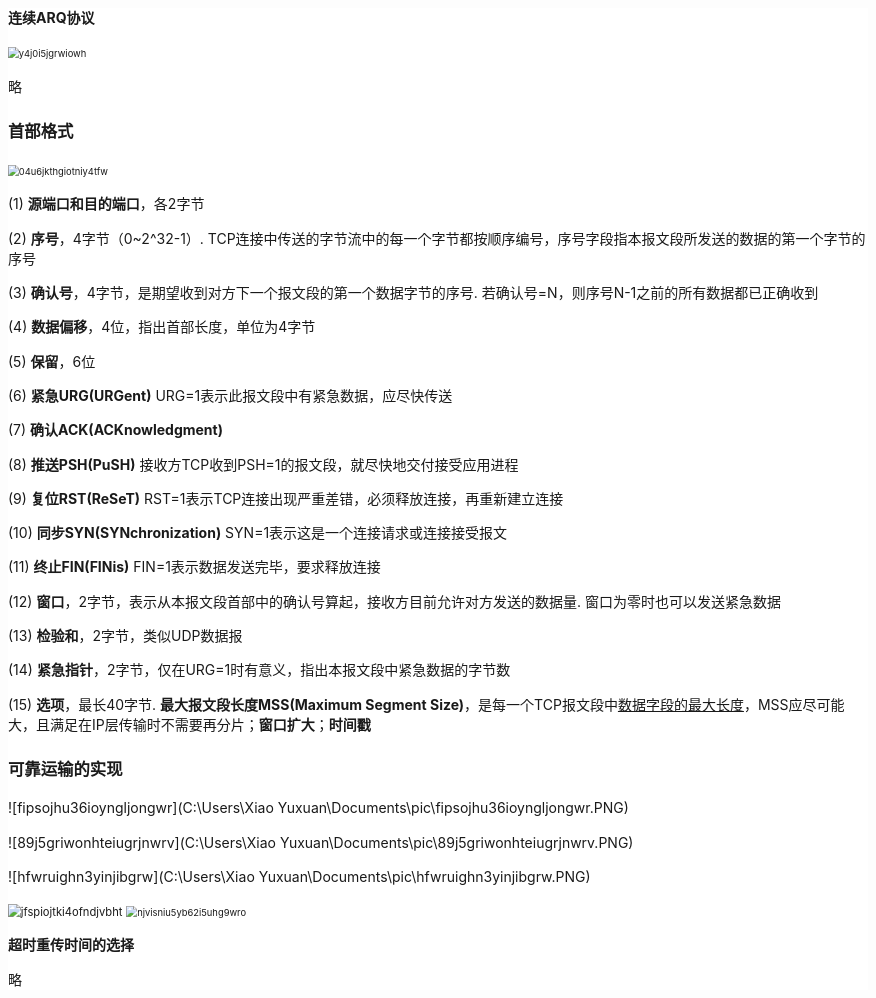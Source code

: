 **连续ARQ协议**

<img src="C:\Users\Xiao Yuxuan\Documents\pic\y4j0i5jgrwiowh.PNG" alt="y4j0i5jgrwiowh" style="zoom: 67%;" />

略



### 首部格式

<img src="C:\Users\Xiao Yuxuan\Documents\pic\04u6jkthgiotniy4tfw.PNG" alt="04u6jkthgiotniy4tfw" style="zoom:67%;" />

(1) **源端口和目的端口**，各2字节

(2) **序号**，4字节（0~2^32-1）. TCP连接中传送的字节流中的每一个字节都按顺序编号，序号字段指本报文段所发送的数据的第一个字节的序号

(3) **确认号**，4字节，是期望收到对方下一个报文段的第一个数据字节的序号. 若确认号=N，则序号N-1之前的所有数据都已正确收到

(4) **数据偏移**，4位，指出首部长度，单位为4字节

(5) **保留**，6位

(6) **紧急URG(URGent)** URG=1表示此报文段中有紧急数据，应尽快传送

(7) **确认ACK(ACKnowledgment)** 

(8) **推送PSH(PuSH)** 接收方TCP收到PSH=1的报文段，就尽快地交付接受应用进程

(9) **复位RST(ReSeT)** RST=1表示TCP连接出现严重差错，必须释放连接，再重新建立连接

(10) **同步SYN(SYNchronization)** SYN=1表示这是一个连接请求或连接接受报文

(11) **终止FIN(FINis)** FIN=1表示数据发送完毕，要求释放连接

(12) **窗口**，2字节，表示从本报文段首部中的确认号算起，接收方目前允许对方发送的数据量. 窗口为零时也可以发送紧急数据

(13) **检验和**，2字节，类似UDP数据报

(14) **紧急指针**，2字节，仅在URG=1时有意义，指出本报文段中紧急数据的字节数

(15) **选项**，最长40字节. **最大报文段长度MSS(Maximum Segment Size)**，是每一个TCP报文段中<u>数据字段的最大长度</u>，MSS应尽可能大，且满足在IP层传输时不需要再分片；**窗口扩大**；**时间戳**

### 可靠运输的实现

![fipsojhu36ioyngljongwr](C:\Users\Xiao Yuxuan\Documents\pic\fipsojhu36ioyngljongwr.PNG)

![89j5griwonhteiugrjnwrv](C:\Users\Xiao Yuxuan\Documents\pic\89j5griwonhteiugrjnwrv.PNG)

![hfwruighn3yinjibgrw](C:\Users\Xiao Yuxuan\Documents\pic\hfwruighn3yinjibgrw.PNG)

<img src="C:\Users\Xiao Yuxuan\Documents\pic\jfspiojtki4ofndjvbht.PNG" alt="jfspiojtki4ofndjvbht" style="zoom:80%;" />

<img src="C:\Users\Xiao Yuxuan\Documents\pic\njvisniu5yb62i5uhg9wro.PNG" alt="njvisniu5yb62i5uhg9wro" style="zoom:67%;" />

**超时重传时间的选择**

略
